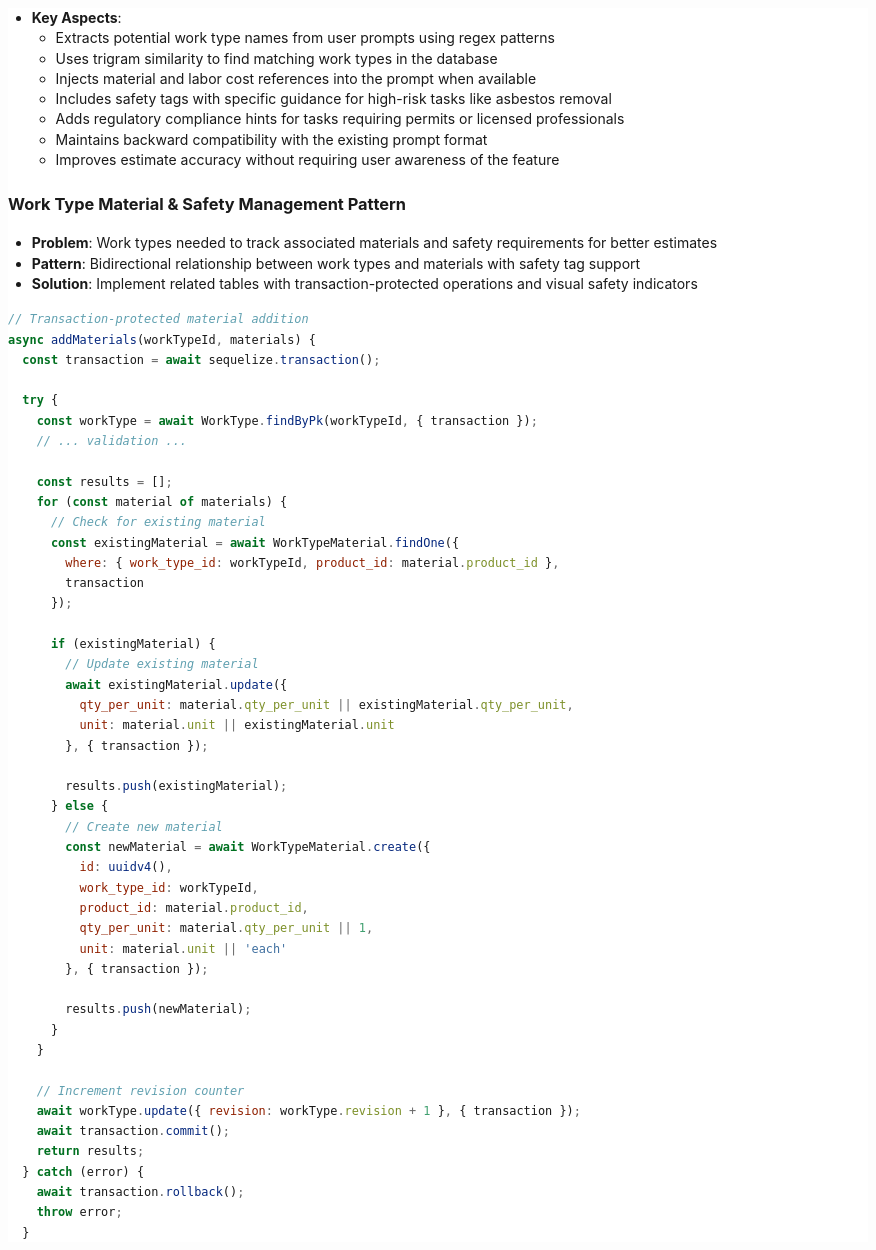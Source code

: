 - **Key Aspects**:
  - Extracts potential work type names from user prompts using regex patterns
  - Uses trigram similarity to find matching work types in the database
  - Injects material and labor cost references into the prompt when available
  - Includes safety tags with specific guidance for high-risk tasks like asbestos removal
  - Adds regulatory compliance hints for tasks requiring permits or licensed professionals
  - Maintains backward compatibility with the existing prompt format
  - Improves estimate accuracy without requiring user awareness of the feature

### Work Type Material & Safety Management Pattern

- **Problem**: Work types needed to track associated materials and safety requirements for better estimates
- **Pattern**: Bidirectional relationship between work types and materials with safety tag support
- **Solution**: Implement related tables with transaction-protected operations and visual safety indicators

```javascript
// Transaction-protected material addition
async addMaterials(workTypeId, materials) {
  const transaction = await sequelize.transaction();

  try {
    const workType = await WorkType.findByPk(workTypeId, { transaction });
    // ... validation ...

    const results = [];
    for (const material of materials) {
      // Check for existing material
      const existingMaterial = await WorkTypeMaterial.findOne({
        where: { work_type_id: workTypeId, product_id: material.product_id },
        transaction
      });

      if (existingMaterial) {
        // Update existing material
        await existingMaterial.update({
          qty_per_unit: material.qty_per_unit || existingMaterial.qty_per_unit,
          unit: material.unit || existingMaterial.unit
        }, { transaction });

        results.push(existingMaterial);
      } else {
        // Create new material
        const newMaterial = await WorkTypeMaterial.create({
          id: uuidv4(),
          work_type_id: workTypeId,
          product_id: material.product_id,
          qty_per_unit: material.qty_per_unit || 1,
          unit: material.unit || 'each'
        }, { transaction });

        results.push(newMaterial);
      }
    }

    // Increment revision counter
    await workType.update({ revision: workType.revision + 1 }, { transaction });
    await transaction.commit();
    return results;
  } catch (error) {
    await transaction.rollback();
    throw error;
  }
```